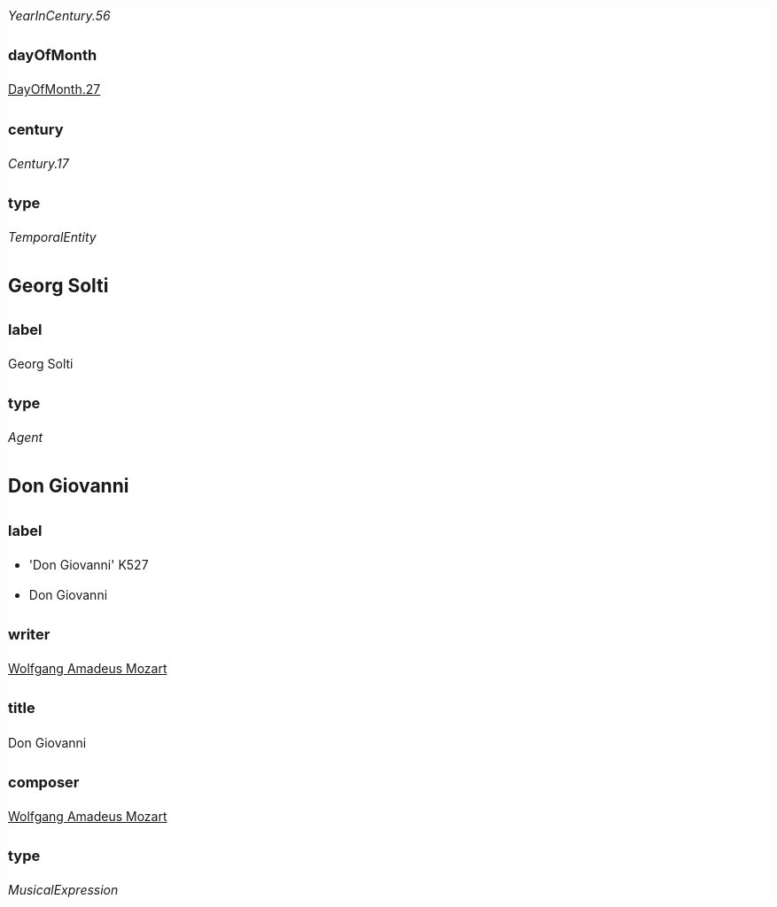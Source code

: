 
*YearInCentury.56*

### dayOfMonth


[DayOfMonth.27](#DayOfMonth.27)

### century


*Century.17*

### type


*TemporalEntity*

## Georg Solti

### label


Georg Solti

### type


*Agent*

## Don Giovanni

### label

 - 'Don Giovanni' K527

 - Don Giovanni

### writer


[Wolfgang Amadeus Mozart](#Wolfgang-Amadeus-Mozart)

### title


Don Giovanni

### composer


[Wolfgang Amadeus Mozart](#Wolfgang-Amadeus-Mozart)

### type


*MusicalExpression*

